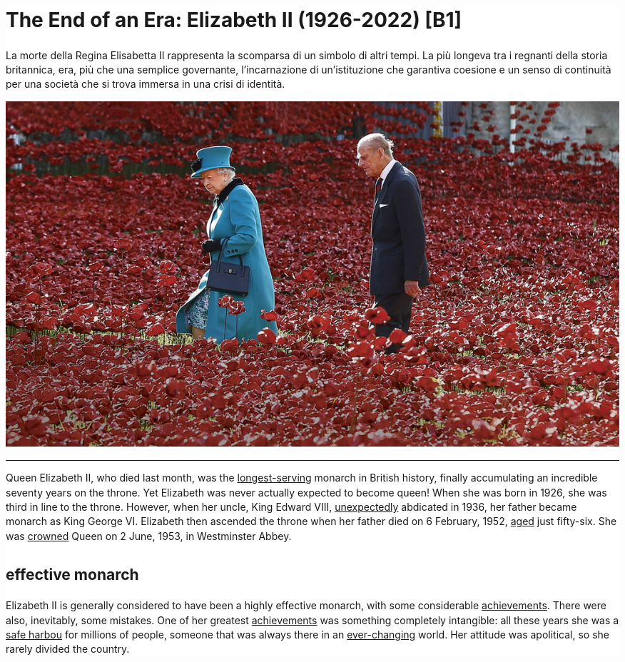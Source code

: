 # The End of an Era: Elizabeth II (1926-2022)   [B1]

La morte della Regina Elisabetta II rappresenta la scomparsa di un simbolo di altri tempi. La più longeva tra i regnanti della storia britannica, era, più che una semplice governante, l’incarnazione di un’istituzione che garantiva coesione e un senso di continuità per una società che si trova immersa in una crisi di identità.

![](The%20End%20of%20an%20Era%20Elizabeth%20II%20%281926-2022%29.jpg)

--------------

<div>
<audio controls autoplay>
    <source src="https://raw.githubusercontent.com/dartie/knowledge-base/main/English/SpeakUp/2022-10/The%20End%20of%20an%20Era%20Elizabeth%20II%20%281926-2022%29.mp3" type="audio/mpeg">
</audio>
</div>


Queen Elizabeth II, who died last month, was the [longest-serving](## "che ha regnato più a lungo") monarch in British history, finally accumulating an incredible seventy years on the throne. Yet Elizabeth was never actually expected to become queen! When she was born in 1926, she was third in line to the throne. However, when her uncle, King Edward VIII, [unexpectedly](## "inaspettatamente") abdicated in 1936, her father became monarch as King George VI. Elizabeth then ascended the throne when her father died on 6 February, 1952, [aged](## "all'età di") just fifty-six. She was [crowned](## "incoronare") Queen on 2 June, 1953, in Westminster Abbey.

## effective monarch
Elizabeth II is generally considered to have been a highly effective monarch, with some considerable [achievements](## "risultati"). There were also, inevitably, some mistakes. One of her greatest [achievements](## "risultati") was something completely intangible: all these years she was a [safe harbou](## "porto sicuro, rifugio") for millions of people, someone that was always there in an [ever-changing](## "in continuo cambiamento") world. Her attitude was apolitical, so she rarely divided the country.
